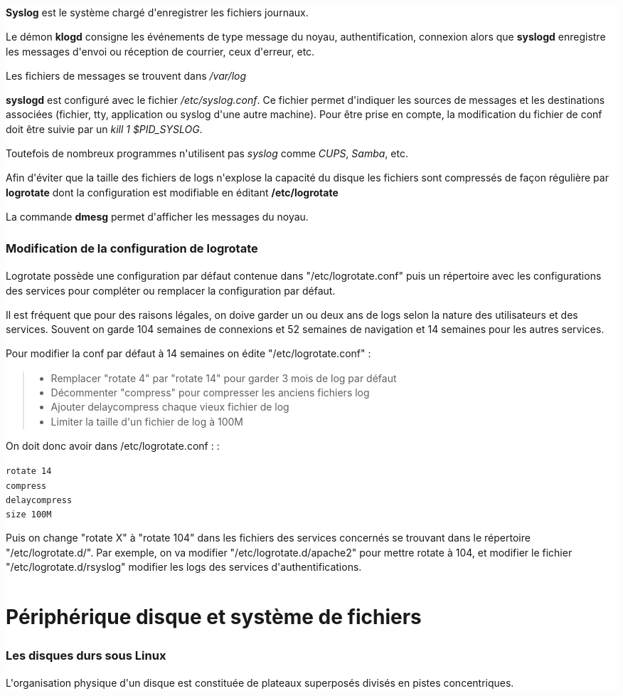 **Syslog** est le système chargé d'enregistrer les fichiers journaux.

Le démon **klogd** consigne les événements de type message du noyau, authentification, connexion alors que **syslogd** enregistre les messages d'envoi ou réception de courrier, ceux d'erreur, etc.

Les fichiers de messages se trouvent dans */var/log*

**syslogd** est configuré avec le fichier */etc/syslog.conf*. Ce fichier permet d'indiquer les sources de messages et les destinations associées (fichier, tty, application ou syslog d'une autre machine).
Pour être prise en compte, la modification du fichier de conf doit être suivie par un *kill 1 \$PID\_SYSLOG*.

Toutefois de nombreux programmes n'utilisent pas *syslog* comme *CUPS*, *Samba*, etc.

Afin d'éviter que la taille des fichiers de logs n'explose la capacité du disque les fichiers sont compressés de façon régulière par **logrotate** dont la configuration est modifiable en éditant
**/etc/logrotate**

La commande **dmesg** permet d'afficher les messages du noyau.

### Modification de la configuration de logrotate

Logrotate possède une configuration par défaut contenue dans \"/etc/logrotate.conf\" puis un répertoire avec les configurations des services pour compléter ou remplacer la configuration par défaut.

Il est fréquent que pour des raisons légales, on doive garder un ou deux ans de logs selon la nature des utilisateurs et des services. Souvent on garde 104 semaines de connexions et 52 semaines de navigation et 14 semaines pour les autres services.

Pour modifier la conf par défaut à 14 semaines on édite \"/etc/logrotate.conf\" :

> -   Remplacer \"rotate 4\" par \"rotate 14\" pour garder 3 mois de log
>     par défaut
> -   Décommenter \"compress\" pour compresser les anciens fichiers log
> -   Ajouter delaycompress chaque vieux fichier de log
> -   Limiter la taille d'un fichier de log à 100M

On doit donc avoir dans /etc/logrotate.conf : :

    rotate 14
    compress
    delaycompress
    size 100M

Puis on change \"rotate X\" à \"rotate 104\" dans les fichiers des services concernés se trouvant dans le répertoire \"/etc/logrotate.d/\".
Par exemple, on va modifier \"/etc/logrotate.d/apache2\" pour mettre rotate à 104, et modifier le fichier \"/etc/logrotate.d/rsyslog\" modifier les logs des services d'authentifications.

# Périphérique disque et système de fichiers

### Les disques durs sous Linux

L'organisation physique d'un disque est constituée de plateaux superposés divisés en pistes concentriques.
